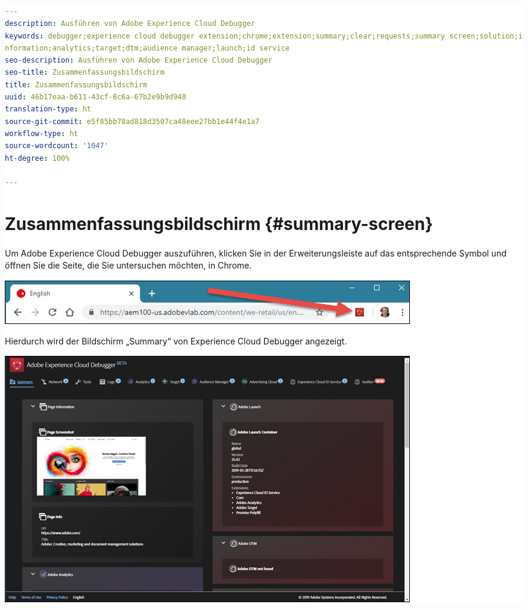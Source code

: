 ```yaml
---
description: Ausführen von Adobe Experience Cloud Debugger
keywords: debugger;experience cloud debugger extension;chrome;extension;summary;clear;requests;summary screen;solution;information;analytics;target;dtm;audience manager;launch;id service
seo-description: Ausführen von Adobe Experience Cloud Debugger
seo-title: Zusammenfassungsbildschirm
title: Zusammenfassungsbildschirm
uuid: 46b17eaa-b611-43cf-8c6a-67b2e9b9d940
translation-type: ht
source-git-commit: e5f85bb78ad818d3507ca48eee27bb1e44f4e1a7
workflow-type: ht
source-wordcount: '1047'
ht-degree: 100%

---
```



# Zusammenfassungsbildschirm {#summary-screen}

Um Adobe Experience Cloud Debugger auszuführen, klicken Sie in der Erweiterungsleiste auf das entsprechende Symbol und öffnen Sie die Seite, die Sie untersuchen möchten, in Chrome.

![](assets/start-icon.jpg)

Hierdurch wird der Bildschirm „Summary“ von Experience Cloud Debugger angezeigt.

![](assets/summary.jpg)
